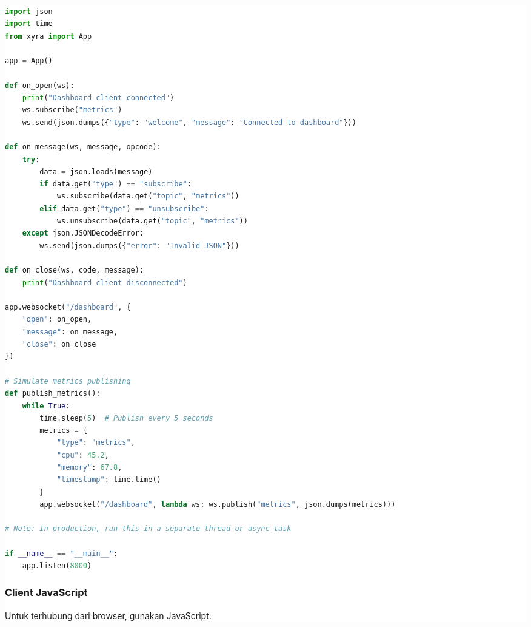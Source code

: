 ```python
import json
import time
from xyra import App

app = App()

def on_open(ws):
    print("Dashboard client connected")
    ws.subscribe("metrics")
    ws.send(json.dumps({"type": "welcome", "message": "Connected to dashboard"}))

def on_message(ws, message, opcode):
    try:
        data = json.loads(message)
        if data.get("type") == "subscribe":
            ws.subscribe(data.get("topic", "metrics"))
        elif data.get("type") == "unsubscribe":
            ws.unsubscribe(data.get("topic", "metrics"))
    except json.JSONDecodeError:
        ws.send(json.dumps({"error": "Invalid JSON"}))

def on_close(ws, code, message):
    print("Dashboard client disconnected")

app.websocket("/dashboard", {
    "open": on_open,
    "message": on_message,
    "close": on_close
})

# Simulate metrics publishing
def publish_metrics():
    while True:
        time.sleep(5)  # Publish every 5 seconds
        metrics = {
            "type": "metrics",
            "cpu": 45.2,
            "memory": 67.8,
            "timestamp": time.time()
        }
        app.websocket("/dashboard", lambda ws: ws.publish("metrics", json.dumps(metrics)))

# Note: In production, run this in a separate thread or async task

if __name__ == "__main__":
    app.listen(8000)
```

### Client JavaScript

Untuk terhubung dari browser, gunakan JavaScript:
